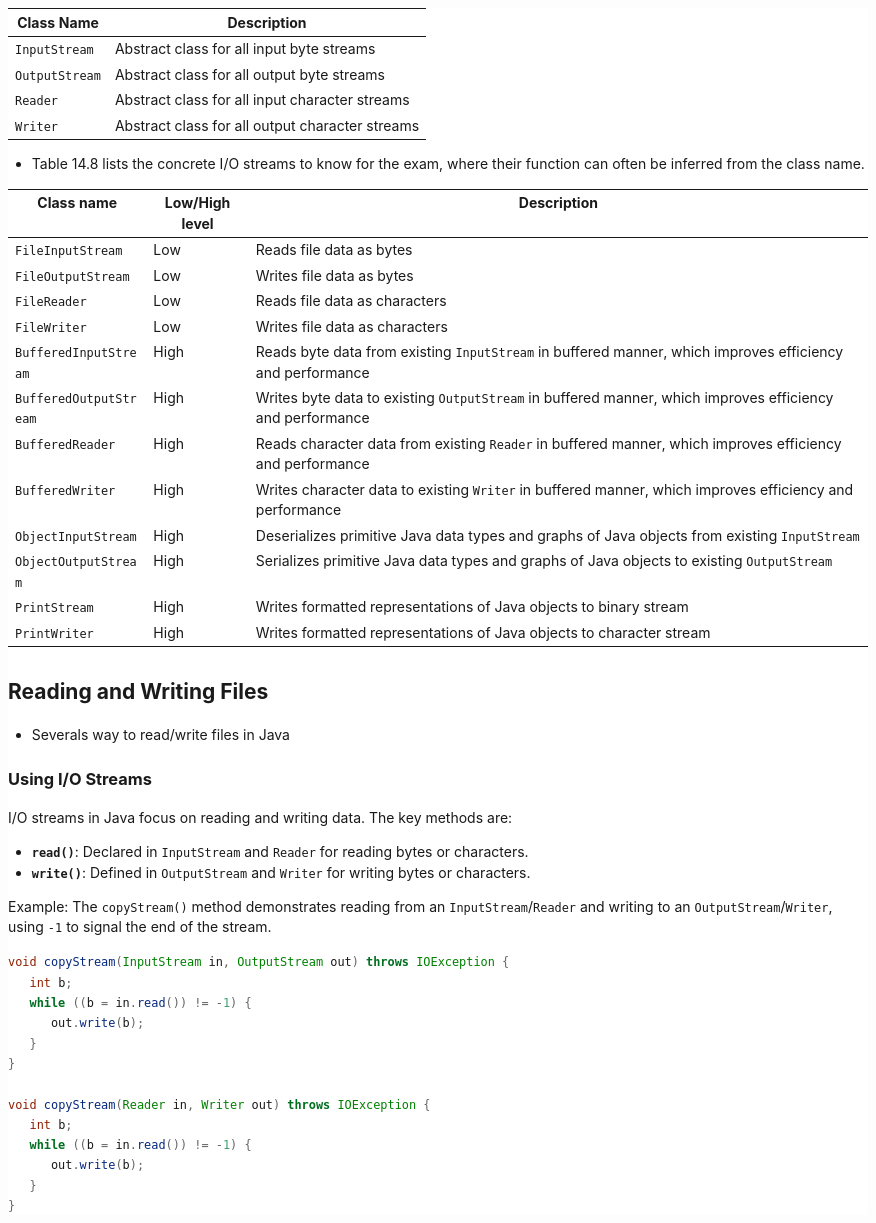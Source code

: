 |Class Name|Description|
|---|---|
|`InputStream`|Abstract class for all input byte streams|
|`OutputStream`|Abstract class for all output byte streams|
|`Reader`|Abstract class for all input character streams|
|`Writer`|Abstract class for all output character streams|

- Table 14.8 lists the concrete I/O streams to know for the exam, where their function can often be inferred from the class name.

|Class name|Low/High level|Description|
|---|---|---|
|`FileInputStream`|Low|Reads file data as bytes|
|`FileOutputStream`|Low|Writes file data as bytes|
|`FileReader`|Low|Reads file data as characters|
|`FileWriter`|Low|Writes file data as characters|
|`BufferedInputStream`|High|Reads byte data from existing `InputStream` in buffered manner, which improves efficiency and performance|
|`BufferedOutputStream`|High|Writes byte data to existing `OutputStream` in buffered manner, which improves efficiency and performance|
|`BufferedReader`|High|Reads character data from existing `Reader` in buffered manner, which improves efficiency and performance|
|`BufferedWriter`|High|Writes character data to existing `Writer` in buffered manner, which improves efficiency and performance|
|`ObjectInputStream`|High|Deserializes primitive Java data types and graphs of Java objects from existing `InputStream`|
|`ObjectOutputStream`|High|Serializes primitive Java data types and graphs of Java objects to existing `OutputStream`|
|`PrintStream`|High|Writes formatted representations of Java objects to binary stream|
|`PrintWriter`|High|Writes formatted representations of Java objects to character stream|
## Reading and Writing Files

- Severals way to read/write files in Java

### Using  I/O Streams 

I/O streams in Java focus on reading and writing data. The key methods are:

- **`read()`**: Declared in `InputStream` and `Reader` for reading bytes or characters.
- **`write()`**: Defined in `OutputStream` and `Writer` for writing bytes or characters.

Example: The `copyStream()` method demonstrates reading from an `InputStream`/`Reader` and writing to an `OutputStream`/`Writer`, using `-1` to signal the end of the stream.


```java
void copyStream(InputStream in, OutputStream out) throws IOException {
   int b;
   while ((b = in.read()) != -1) {
      out.write(b);
   }
}
 
void copyStream(Reader in, Writer out) throws IOException {
   int b;
   while ((b = in.read()) != -1) {
      out.write(b);
   }
}

```
